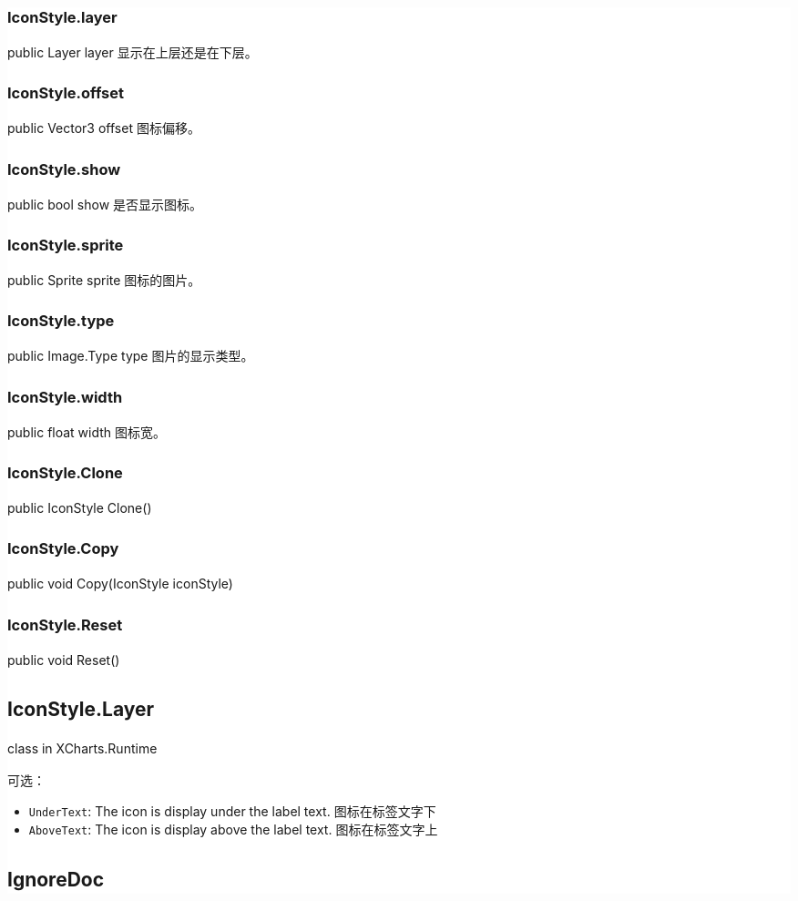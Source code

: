 ### IconStyle.layer

public Layer layer
显示在上层还是在下层。

### IconStyle.offset

public Vector3 offset
图标偏移。

### IconStyle.show

public bool show
是否显示图标。

### IconStyle.sprite

public Sprite sprite
图标的图片。

### IconStyle.type

public Image.Type type
图片的显示类型。

### IconStyle.width

public float width
图标宽。

### IconStyle.Clone

public IconStyle Clone()

### IconStyle.Copy

public void Copy(IconStyle iconStyle)

### IconStyle.Reset

public void Reset()

## IconStyle.Layer

class in XCharts.Runtime

可选：

- `UnderText`: The icon is display under the label text. 图标在标签文字下
- `AboveText`: The icon is display above the label text. 图标在标签文字上

## IgnoreDoc
